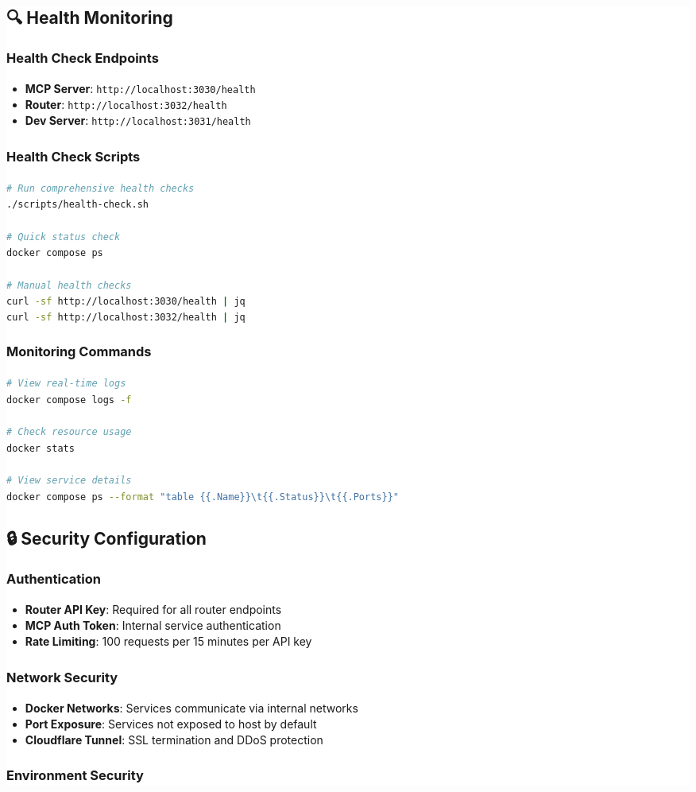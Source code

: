 ## 🔍 Health Monitoring

### Health Check Endpoints

- **MCP Server**: `http://localhost:3030/health`
- **Router**: `http://localhost:3032/health`
- **Dev Server**: `http://localhost:3031/health`

### Health Check Scripts

```bash
# Run comprehensive health checks
./scripts/health-check.sh

# Quick status check
docker compose ps

# Manual health checks
curl -sf http://localhost:3030/health | jq
curl -sf http://localhost:3032/health | jq
```

### Monitoring Commands

```bash
# View real-time logs
docker compose logs -f

# Check resource usage
docker stats

# View service details
docker compose ps --format "table {{.Name}}\t{{.Status}}\t{{.Ports}}"
```

## 🔒 Security Configuration

### Authentication

- **Router API Key**: Required for all router endpoints
- **MCP Auth Token**: Internal service authentication
- **Rate Limiting**: 100 requests per 15 minutes per API key

### Network Security

- **Docker Networks**: Services communicate via internal networks
- **Port Exposure**: Services not exposed to host by default
- **Cloudflare Tunnel**: SSL termination and DDoS protection

### Environment Security
